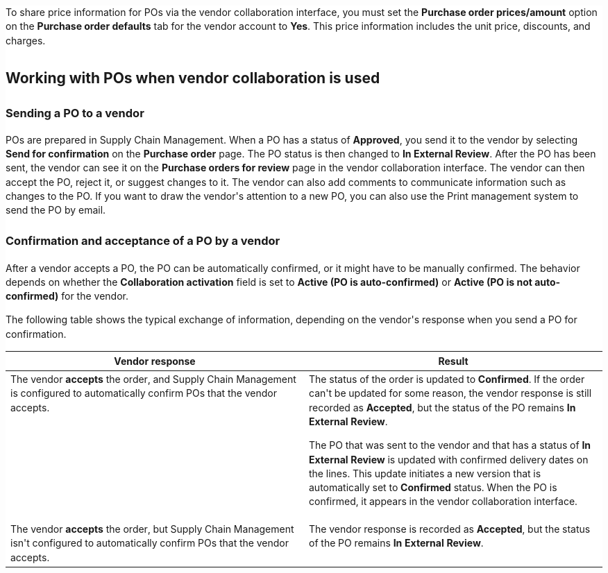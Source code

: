To share price information for POs via the vendor collaboration interface, you must set the **Purchase order prices/amount** option on the **Purchase order defaults** tab for the vendor account to **Yes**. This price information includes the unit price, discounts, and charges.

## Working with POs when vendor collaboration is used

### Sending a PO to a vendor

POs are prepared in Supply Chain Management. When a PO has a status of **Approved**, you send it to the vendor by selecting **Send for confirmation** on the **Purchase order** page. The PO status is then changed to **In External Review**. After the PO has been sent, the vendor can see it on the **Purchase orders for review** page in the vendor collaboration interface. The vendor can then accept the PO, reject it, or suggest changes to it. The vendor can also add comments to communicate information such as changes to the PO. If you want to draw the vendor's attention to a new PO, you can also use the Print management system to send the PO by email.

### Confirmation and acceptance of a PO by a vendor

After a vendor accepts a PO, the PO can be automatically confirmed, or it might have to be manually confirmed. The behavior depends on whether the **Collaboration activation** field is set to **Active (PO is auto-confirmed)** or **Active (PO is not auto-confirmed)** for the vendor.

The following table shows the typical exchange of information, depending on the vendor's response when you send a PO for confirmation.

<table>
<colgroup>
<col width="50%" />
<col width="50%" />
</colgroup>
<thead>
<tr>
<th>Vendor response</th>
<th>Result</th>
</tr>
</thead>
<tbody>
<tr class="even">
<td>The vendor <strong>accepts</strong> the order, and Supply Chain Management is configured to automatically confirm POs that the vendor accepts.</td>
<td>The status of the order is updated to <strong>Confirmed</strong>. If the order can&#39;t be updated for some reason, the vendor response is still recorded as <strong>Accepted</strong>, but the status of the PO remains <strong>In External Review</strong>. 

The PO that was sent to the vendor and that has a status of <strong>In External Review</strong> is updated with confirmed delivery dates on the lines. This update initiates a new version that is automatically set to <strong>Confirmed</strong> status. When the PO is confirmed, it appears in the vendor collaboration interface.</td>
</tr>
<tr class="odd">
<td>The vendor <strong>accepts</strong> the order, but Supply Chain Management isn&#39;t configured to automatically confirm POs that the vendor accepts.</td>
<td>The vendor response is recorded as <strong>Accepted</strong>, but the status of the PO remains <strong>In External Review</strong>.

